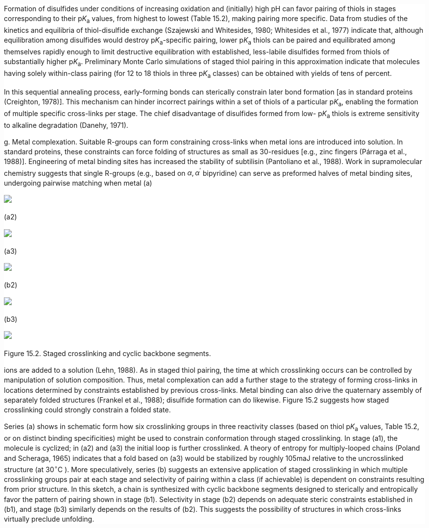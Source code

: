 Formation of disulfides under conditions of increasing oxidation and (initially) high $\mathrm{pH}$ can favor pairing of thiols in stages corresponding to their $\mathrm{p} K_{\mathrm{a}}$ values, from highest to lowest (Table 15.2), making pairing more specific. Data from studies of the kinetics and equilibria of thiol-disulfide exchange (Szajewski and Whitesides, 1980; Whitesides et al., 1977) indicate that, although equilibration among disulfides would destroy $\mathrm{p} K_{\mathrm{a}}$-specific pairing, lower $\mathrm{p} K_{\mathrm{a}}$ thiols can be paired and equilibrated among themselves rapidly enough to limit destructive equilibration with established, less-labile disulfides formed from thiols of substantially higher $\mathrm{p} K_{\mathrm{a}}$. Preliminary Monte Carlo simulations of staged thiol pairing in this approximation indicate that molecules having solely within-class pairing (for 12 to 18 thiols in three $\mathrm{p} K_{\mathrm{a}}$ classes) can be obtained with yields of tens of percent.

In this sequential annealing process, early-forming bonds can sterically constrain later bond formation [as in standard proteins (Creighton, 1978)]. This mechanism can hinder incorrect pairings within a set of thiols of a particular $\mathrm{p} K_{\mathrm{a}}$, enabling the formation of multiple specific cross-links per stage. The chief disadvantage of disulfides formed from low- $\mathrm{p} K_{\mathrm{a}}$ thiols is extreme sensitivity to alkaline degradation (Danehy, 1971).

g. Metal complexation. Suitable R-groups can form constraining cross-links when metal ions are introduced into solution. In standard proteins, these constraints can force folding of structures as small as 30-residues [e.g., zinc fingers (Párraga et al., 1988)]. Engineering of metal binding sites has increased the stability of subtilisin (Pantoliano et al., 1988). Work in supramolecular chemistry suggests that single $\mathrm{R}$-groups (e.g., based on $\alpha, \alpha^{\prime}$ bipyridine) can serve as preformed halves of metal binding sites, undergoing pairwise matching when metal
(a)

![](https://nanosystems.contact.ms/cropped/2024_03_29_927bccd89a95a64e68a3g-66.jpg?height=409&width=829&top_left_y=186&top_left_x=490)

(a2)

![](https://nanosystems.contact.ms/cropped/2024_03_29_927bccd89a95a64e68a3g-66.jpg?height=164&width=282&top_left_y=564&top_left_x=493)

(a3)

![](https://nanosystems.contact.ms/cropped/2024_03_29_927bccd89a95a64e68a3g-66.jpg?height=138&width=171&top_left_y=732&top_left_x=551)

(b2)

![](https://nanosystems.contact.ms/cropped/2024_03_29_927bccd89a95a64e68a3g-66.jpg?height=140&width=263&top_left_y=610&top_left_x=1070)

(b3)

![](https://nanosystems.contact.ms/cropped/2024_03_29_927bccd89a95a64e68a3g-66.jpg?height=113&width=116&top_left_y=749&top_left_x=1136)

Figure 15.2. Staged crosslinking and cyclic backbone segments.

ions are added to a solution (Lehn, 1988). As in staged thiol pairing, the time at which crosslinking occurs can be controlled by manipulation of solution composition. Thus, metal complexation can add a further stage to the strategy of forming cross-links in locations determined by constraints established by previous cross-links. Metal binding can also drive the quaternary assembly of separately folded structures (Frankel et al., 1988); disulfide formation can do likewise. Figure 15.2 suggests how staged crosslinking could strongly constrain a folded state.

Series (a) shows in schematic form how six crosslinking groups in three reactivity classes (based on thiol $\mathrm{p} K_{\mathrm{a}}$ values, Table 15.2, or on distinct binding specificities) might be used to constrain conformation through staged crosslinking. In stage (a1), the molecule is cyclized; in (a2) and (a3) the initial loop is further crosslinked. A theory of entropy for multiply-looped chains (Poland and Scheraga, 1965) indicates that a fold based on (a3) would be stabilized by roughly $105 \mathrm{maJ}$ relative to the uncrosslinked structure (at $30^{\circ} \mathrm{C}$ ). More speculatively, series (b) suggests an extensive application of staged crosslinking in which multiple crosslinking groups pair at each stage and selectivity of pairing within a class (if achievable) is dependent on constraints resulting from prior structure. In this sketch, a chain is synthesized with cyclic backbone segments designed to sterically and entropically favor the pattern of pairing shown in stage (b1). Selectivity in stage (b2) depends on adequate steric constraints established in (b1), and stage (b3) similarly depends on the results of (b2). This suggests the possibility of structures in which cross-links virtually preclude unfolding.


[^40]: Save for editing and partial updating of citations, the material in this section is drawn from Drexler (1989b).
[^41]: In the following sections, values cited as $\sim 7 \mathrm{maJ}$ are to be regarded as round numbers, representing $\sim 1 \mathrm{kcal} / \mathrm{mole}$.
[^42]: Portions of the discussion in this section are based on Drexler $(1991 b, 1992)$.